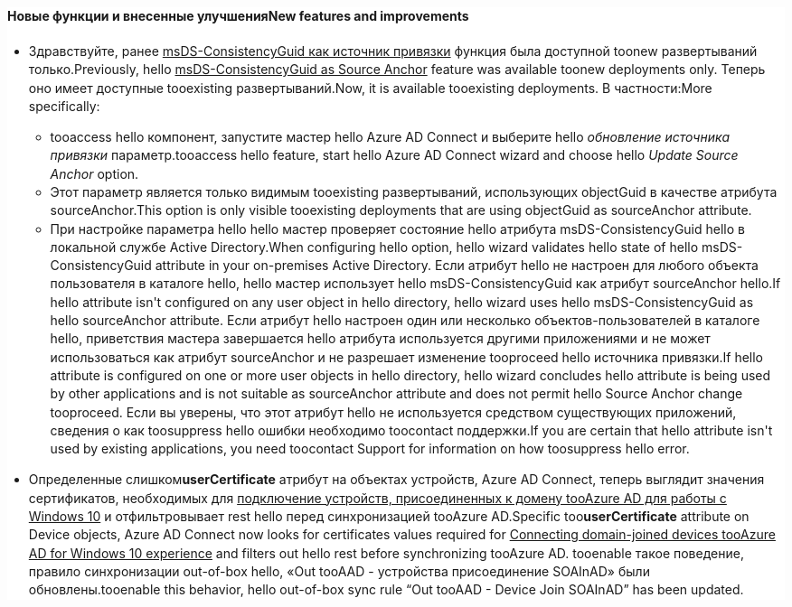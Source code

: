 #### <a name="new-features-and-improvements"></a><span data-ttu-id="f6f83-238">Новые функции и внесенные улучшения</span><span class="sxs-lookup"><span data-stu-id="f6f83-238">New features and improvements</span></span>

* <span data-ttu-id="f6f83-239">Здравствуйте, ранее [msDS-ConsistencyGuid как источник привязки](https://docs.microsoft.com/azure/active-directory/connect/active-directory-aadconnect-design-concepts#using-msds-consistencyguid-as-sourceanchor) функция была доступной toonew развертываний только.</span><span class="sxs-lookup"><span data-stu-id="f6f83-239">Previously, hello [msDS-ConsistencyGuid as Source Anchor](https://docs.microsoft.com/azure/active-directory/connect/active-directory-aadconnect-design-concepts#using-msds-consistencyguid-as-sourceanchor) feature was available toonew deployments only.</span></span> <span data-ttu-id="f6f83-240">Теперь оно имеет доступные tooexisting развертываний.</span><span class="sxs-lookup"><span data-stu-id="f6f83-240">Now, it is available tooexisting deployments.</span></span> <span data-ttu-id="f6f83-241">В частности:</span><span class="sxs-lookup"><span data-stu-id="f6f83-241">More specifically:</span></span>
  * <span data-ttu-id="f6f83-242">tooaccess hello компонент, запустите мастер hello Azure AD Connect и выберите hello *обновление источника привязки* параметр.</span><span class="sxs-lookup"><span data-stu-id="f6f83-242">tooaccess hello feature, start hello Azure AD Connect wizard and choose hello *Update Source Anchor* option.</span></span>
  * <span data-ttu-id="f6f83-243">Этот параметр является только видимым tooexisting развертываний, использующих objectGuid в качестве атрибута sourceAnchor.</span><span class="sxs-lookup"><span data-stu-id="f6f83-243">This option is only visible tooexisting deployments that are using objectGuid as sourceAnchor attribute.</span></span>
  * <span data-ttu-id="f6f83-244">При настройке параметра hello hello мастер проверяет состояние hello атрибута msDS-ConsistencyGuid hello в локальной службе Active Directory.</span><span class="sxs-lookup"><span data-stu-id="f6f83-244">When configuring hello option, hello wizard validates hello state of hello msDS-ConsistencyGuid attribute in your on-premises Active Directory.</span></span> <span data-ttu-id="f6f83-245">Если атрибут hello не настроен для любого объекта пользователя в каталоге hello, hello мастер использует hello msDS-ConsistencyGuid как атрибут sourceAnchor hello.</span><span class="sxs-lookup"><span data-stu-id="f6f83-245">If hello attribute isn't configured on any user object in hello directory, hello wizard uses hello msDS-ConsistencyGuid as hello sourceAnchor attribute.</span></span> <span data-ttu-id="f6f83-246">Если атрибут hello настроен один или несколько объектов-пользователей в каталоге hello, приветствия мастера завершается hello атрибута используется другими приложениями и не может использоваться как атрибут sourceAnchor и не разрешает изменение tooproceed hello источника привязки.</span><span class="sxs-lookup"><span data-stu-id="f6f83-246">If hello attribute is configured on one or more user objects in hello directory, hello wizard concludes hello attribute is being used by other applications and is not suitable as sourceAnchor attribute and does not permit hello Source Anchor change tooproceed.</span></span> <span data-ttu-id="f6f83-247">Если вы уверены, что этот атрибут hello не используется средством существующих приложений, сведения о как toosuppress hello ошибки необходимо toocontact поддержки.</span><span class="sxs-lookup"><span data-stu-id="f6f83-247">If you are certain that hello attribute isn't used by existing applications, you need toocontact Support for information on how toosuppress hello error.</span></span>

* <span data-ttu-id="f6f83-248">Определенные слишком**userCertificate** атрибут на объектах устройств, Azure AD Connect, теперь выглядит значения сертификатов, необходимых для [подключение устройств, присоединенных к домену tooAzure AD для работы с Windows 10](https://docs.microsoft.com/azure/active-directory/active-directory-azureadjoin-devices-group-policy) и отфильтровывает rest hello перед синхронизацией tooAzure AD.</span><span class="sxs-lookup"><span data-stu-id="f6f83-248">Specific too**userCertificate** attribute on Device objects, Azure AD Connect now looks for certificates values required for [Connecting domain-joined devices tooAzure AD for Windows 10 experience](https://docs.microsoft.com/azure/active-directory/active-directory-azureadjoin-devices-group-policy) and filters out hello rest before synchronizing tooAzure AD.</span></span> <span data-ttu-id="f6f83-249">tooenable такое поведение, правило синхронизации out-of-box hello, «Out tooAAD - устройства присоединение SOAInAD» были обновлены.</span><span class="sxs-lookup"><span data-stu-id="f6f83-249">tooenable this behavior, hello out-of-box sync rule “Out tooAAD - Device Join SOAInAD” has been updated.</span></span>
